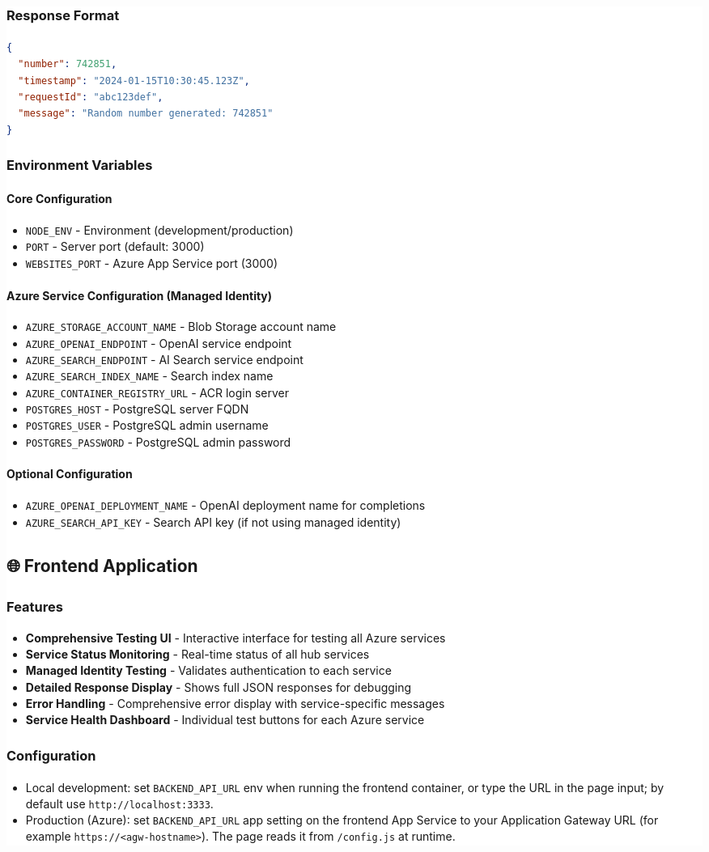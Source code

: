 ### Response Format

```json
{
  "number": 742851,
  "timestamp": "2024-01-15T10:30:45.123Z",
  "requestId": "abc123def",
  "message": "Random number generated: 742851"
}
```

### Environment Variables

#### Core Configuration
- `NODE_ENV` - Environment (development/production)
- `PORT` - Server port (default: 3000)
- `WEBSITES_PORT` - Azure App Service port (3000)

#### Azure Service Configuration (Managed Identity)
- `AZURE_STORAGE_ACCOUNT_NAME` - Blob Storage account name
- `AZURE_OPENAI_ENDPOINT` - OpenAI service endpoint
- `AZURE_SEARCH_ENDPOINT` - AI Search service endpoint
- `AZURE_SEARCH_INDEX_NAME` - Search index name
- `AZURE_CONTAINER_REGISTRY_URL` - ACR login server
- `POSTGRES_HOST` - PostgreSQL server FQDN
- `POSTGRES_USER` - PostgreSQL admin username
- `POSTGRES_PASSWORD` - PostgreSQL admin password

#### Optional Configuration
- `AZURE_OPENAI_DEPLOYMENT_NAME` - OpenAI deployment name for completions
- `AZURE_SEARCH_API_KEY` - Search API key (if not using managed identity)

## 🌐 Frontend Application

### Features

- **Comprehensive Testing UI** - Interactive interface for testing all Azure services
- **Service Status Monitoring** - Real-time status of all hub services
- **Managed Identity Testing** - Validates authentication to each service
- **Detailed Response Display** - Shows full JSON responses for debugging
- **Error Handling** - Comprehensive error display with service-specific messages
- **Service Health Dashboard** - Individual test buttons for each Azure service

### Configuration

- Local development: set `BACKEND_API_URL` env when running the frontend container, or type the URL in the page input; by default use `http://localhost:3333`.
- Production (Azure): set `BACKEND_API_URL` app setting on the frontend App Service to your Application Gateway URL (for example `https://<agw-hostname>`). The page reads it from `/config.js` at runtime.
